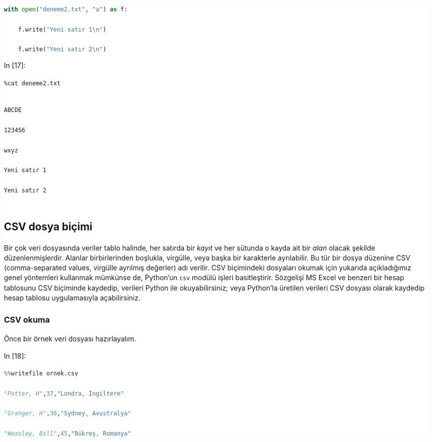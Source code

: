 ```py
with open("deneme2.txt", "a") as f:

    f.write("Yeni satır 1\n")

    f.write("Yeni satır 2\n")


```

In [17]:

```
%cat deneme2.txt


```

```
ABCDE

123456

wxyz

Yeni satır 1

Yeni satır 2


```

## CSV dosya biçimi

Bir çok veri dosyasında veriler tablo halinde, her satırda bir *kayıt* ve her sütunda o kayda ait bir *alan* olacak şekilde düzenlenmişlerdir. Alanlar birbirlerinden boşlukla, virgülle, veya başka bir karakterle ayrılabilir. Bu tür bir dosya düzenine CSV (comma-separated values, virgülle ayrılmış değerler) adı verilir. CSV biçimindeki dosyaları okumak için yukarıda açıkladığımız genel yöntemleri kullanmak mümkünse de, Python’un `csv` modülü işleri basitleştirir. Sözgelişi MS Excel ve benzeri bir hesap tablosunu CSV biçiminde kaydedip, verileri Python ile okuyabilirsiniz; veya Python’la üretilen verileri CSV dosyası olarak kaydedip hesap tablosu uygulamasıyla açabilirsiniz.

### CSV okuma

Önce bir örnek veri dosyası hazırlayalım.

In [18]:

```py
%%writefile ornek.csv

"Potter, H",37,"Londra, İngiltere"

"Granger, H",36,"Sydney, Avustralya"

"Weasley, Bill",45,"Bükreş, Romanya"


```
